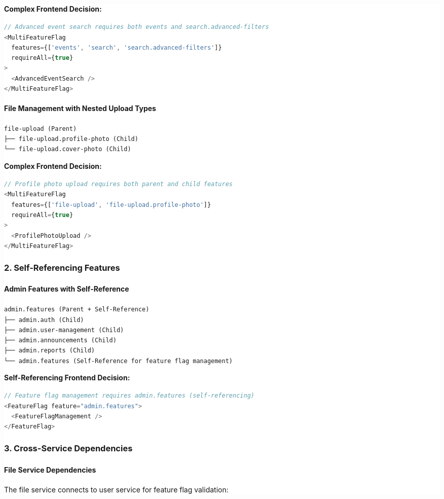 ```
```

**Complex Frontend Decision:**
```typescript
// Advanced event search requires both events and search.advanced-filters
<MultiFeatureFlag 
  features={['events', 'search', 'search.advanced-filters']} 
  requireAll={true}
>
  <AdvancedEventSearch />
</MultiFeatureFlag>
```

#### File Management with Nested Upload Types
```
file-upload (Parent)
├── file-upload.profile-photo (Child)
└── file-upload.cover-photo (Child)
```

**Complex Frontend Decision:**
```typescript
// Profile photo upload requires both parent and child features
<MultiFeatureFlag 
  features={['file-upload', 'file-upload.profile-photo']} 
  requireAll={true}
>
  <ProfilePhotoUpload />
</MultiFeatureFlag>
```

### 2. Self-Referencing Features

#### Admin Features with Self-Reference
```
admin.features (Parent + Self-Reference)
├── admin.auth (Child)
├── admin.user-management (Child)
├── admin.announcements (Child)
├── admin.reports (Child)
└── admin.features (Self-Reference for feature flag management)
```

**Self-Referencing Frontend Decision:**
```typescript
// Feature flag management requires admin.features (self-referencing)
<FeatureFlag feature="admin.features">
  <FeatureFlagManagement />
</FeatureFlag>
```

### 3. Cross-Service Dependencies

#### File Service Dependencies
The file service connects to user service for feature flag validation:
